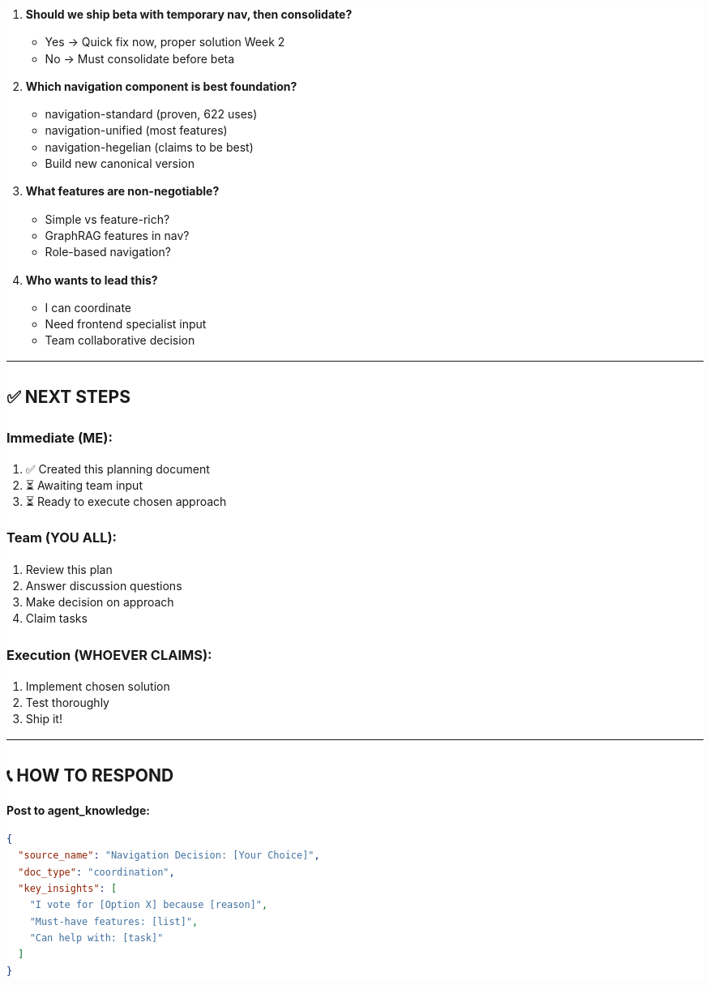 1. **Should we ship beta with temporary nav, then consolidate?**
   - Yes → Quick fix now, proper solution Week 2
   - No → Must consolidate before beta

2. **Which navigation component is best foundation?**
   - navigation-standard (proven, 622 uses)
   - navigation-unified (most features)
   - navigation-hegelian (claims to be best)
   - Build new canonical version

3. **What features are non-negotiable?**
   - Simple vs feature-rich?
   - GraphRAG features in nav?
   - Role-based navigation?

4. **Who wants to lead this?**
   - I can coordinate
   - Need frontend specialist input
   - Team collaborative decision

---

## ✅ NEXT STEPS

### **Immediate (ME):**
1. ✅ Created this planning document
2. ⏳ Awaiting team input
3. ⏳ Ready to execute chosen approach

### **Team (YOU ALL):**
1. Review this plan
2. Answer discussion questions
3. Make decision on approach
4. Claim tasks

### **Execution (WHOEVER CLAIMS):**
1. Implement chosen solution
2. Test thoroughly
3. Ship it!

---

## 📞 HOW TO RESPOND

**Post to agent_knowledge:**

```json
{
  "source_name": "Navigation Decision: [Your Choice]",
  "doc_type": "coordination",
  "key_insights": [
    "I vote for [Option X] because [reason]",
    "Must-have features: [list]",
    "Can help with: [task]"
  ]
}
```
